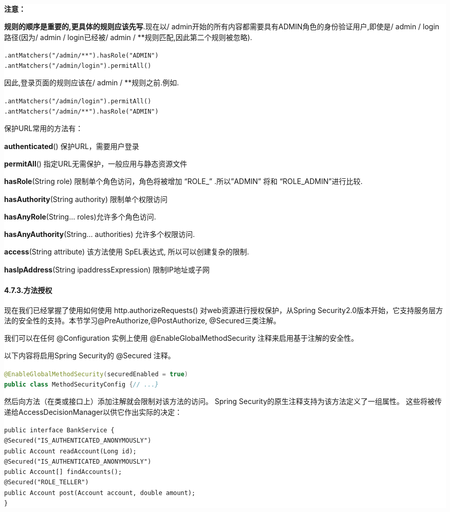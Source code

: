 **注意：**

**规则的顺序是重要的,更具体的规则应该先写**.现在以/ admin开始的所有内容都需要具有ADMIN角色的身份验证用户,即使是/ admin / login路径(因为/ admin / login已经被/ admin / **规则匹配,因此第二个规则被忽略).

```text
.antMatchers("/admin/**").hasRole("ADMIN") 
.antMatchers("/admin/login").permitAll()
```

因此,登录页面的规则应该在/ admin / **规则之前.例如.

```text
.antMatchers("/admin/login").permitAll() 
.antMatchers("/admin/**").hasRole("ADMIN")
```

保护URL常用的方法有：

**authenticated**() 保护URL，需要用户登录

**permitAll**() 指定URL无需保护，一般应用与静态资源文件

**hasRole**(String role) 限制单个角色访问，角色将被增加 “ROLE_” .所以”ADMIN” 将和 “ROLE_ADMIN”进行比较.

**hasAuthority**(String authority) 限制单个权限访问

**hasAnyRole**(String… roles)允许多个角色访问.

**hasAnyAuthority**(String… authorities) 允许多个权限访问.

**access**(String attribute) 该方法使用 SpEL表达式, 所以可以创建复杂的限制.

**hasIpAddress**(String ipaddressExpression) 限制IP地址或子网

#### **4.7.3.方法授权**

现在我们已经掌握了使用如何使用 http.authorizeRequests() 对web资源进行授权保护，从Spring Security2.0版本开始，它支持服务层方法的安全性的支持。本节学习@PreAuthorize,@PostAuthorize, @Secured三类注解。

我们可以在任何 @Configuration 实例上使用 @EnableGlobalMethodSecurity 注释来启用基于注解的安全性。

以下内容将启用Spring Security的 @Secured 注释。

```java
@EnableGlobalMethodSecurity(securedEnabled = true) 
public class MethodSecurityConfig {// ...}
```

然后向方法（在类或接口上）添加注解就会限制对该方法的访问。 Spring Security的原生注释支持为该方法定义了一组属性。 这些将被传递给AccessDecisionManager以供它作出实际的决定：

```text
public interface BankService {
@Secured("IS_AUTHENTICATED_ANONYMOUSLY")
public Account readAccount(Long id);
@Secured("IS_AUTHENTICATED_ANONYMOUSLY")
public Account[] findAccounts();
@Secured("ROLE_TELLER")
public Account post(Account account, double amount);
}
```
